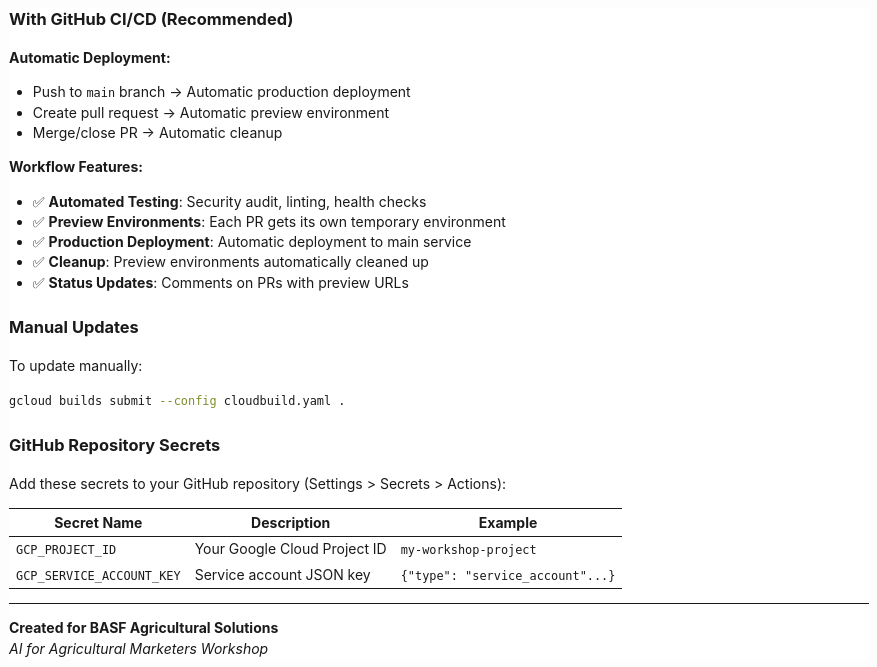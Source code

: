 ### With GitHub CI/CD (Recommended)

**Automatic Deployment:**
- Push to `main` branch → Automatic production deployment
- Create pull request → Automatic preview environment
- Merge/close PR → Automatic cleanup

**Workflow Features:**
- ✅ **Automated Testing**: Security audit, linting, health checks
- ✅ **Preview Environments**: Each PR gets its own temporary environment
- ✅ **Production Deployment**: Automatic deployment to main service
- ✅ **Cleanup**: Preview environments automatically cleaned up
- ✅ **Status Updates**: Comments on PRs with preview URLs

### Manual Updates

To update manually:
```bash
gcloud builds submit --config cloudbuild.yaml .
```

### GitHub Repository Secrets

Add these secrets to your GitHub repository (Settings > Secrets > Actions):

| Secret Name | Description | Example |
|-------------|-------------|---------|
| `GCP_PROJECT_ID` | Your Google Cloud Project ID | `my-workshop-project` |
| `GCP_SERVICE_ACCOUNT_KEY` | Service account JSON key | `{"type": "service_account"...}` |

---

**Created for BASF Agricultural Solutions**  
*AI for Agricultural Marketers Workshop*
